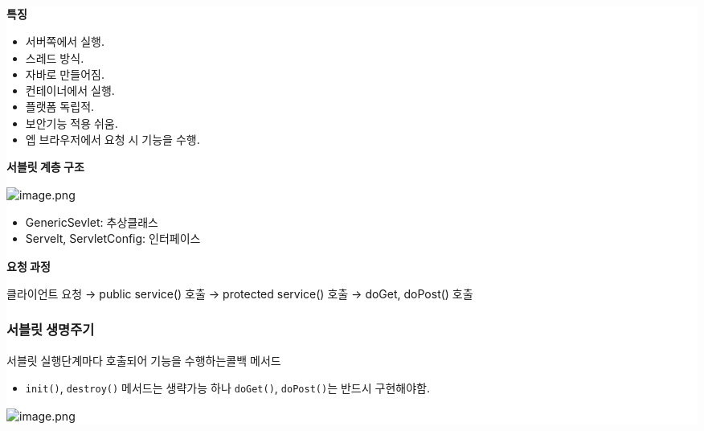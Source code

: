 **특징**

- 서버쪽에서 실행.
- 스레드 방식.
- 자바로 만들어짐.
- 컨테이너에서 실행.
- 플랫폼 독립적.
- 보안기능 적용 쉬움.
- 엡 브라우저에서 요청 시 기능을 수행.

**서블릿 계층 구조**

![image.png](https://prod-files-secure.s3.us-west-2.amazonaws.com/6b8d40ba-5287-42be-84df-56b1c96a2c05/35a805a4-862b-400a-bfb8-235b326463ac/image.png)

- GenericSevlet: 추상클래스
- Servelt, ServletConfig: 인터페이스

**요청 과정**

클라이언트 요청 → public service() 호출 → protected service() 호출 → doGet, doPost() 호출

### 서블릿 생명주기

서블릿 실행단계마다 호출되어 기능을 수행하는콜백 메서드

- `init()`, `destroy()` 메서드는 생략가능 하나 `doGet()`, `doPost()`는 반드시 구현해야함.

![image.png](https://prod-files-secure.s3.us-west-2.amazonaws.com/6b8d40ba-5287-42be-84df-56b1c96a2c05/f6febeab-a451-4a24-944a-fd771f5510bb/image.png)